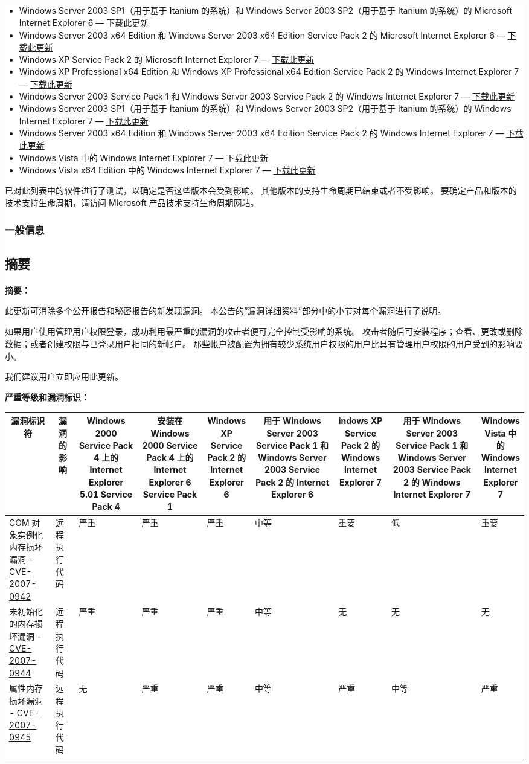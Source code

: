 -   Windows Server 2003 SP1（用于基于 Itanium 的系统）和 Windows Server 2003 SP2（用于基于 Itanium 的系统）的 Microsoft Internet Explorer 6 — [下载此更新](https://www.microsoft.com/download/details.aspx?familyid=d52c0afd-cc3a-4a5c-b91b-e006d497bc26)
-   Windows Server 2003 x64 Edition 和 Windows Server 2003 x64 Edition Service Pack 2 的 Microsoft Internet Explorer 6 — [下载此更新](https://www.microsoft.com/download/details.aspx?familyid=94b83bdd-2bd1-43e4-babf-68135d253293)
-   Windows XP Service Pack 2 的 Microsoft Internet Explorer 7 — [下载此更新](https://www.microsoft.com/download/details.aspx?familyid=7a778d93-9d85-4217-8cc0-5c494d954ca0)
-   Windows XP Professional x64 Edition 和 Windows XP Professional x64 Edition Service Pack 2 的 Windows Internet Explorer 7 — [下载此更新](https://www.microsoft.com/download/details.aspx?familyid=29938ed4-f8bb-4793-897c-966ba7f4830c)
-   Windows Server 2003 Service Pack 1 和 Windows Server 2003 Service Pack 2 的 Windows Internet Explorer 7 — [下载此更新](https://www.microsoft.com/download/details.aspx?familyid=0f173d60-6fd0-4c92-bb2a-a7a78707e35f)
-   Windows Server 2003 SP1（用于基于 Itanium 的系统）和 Windows Server 2003 SP2（用于基于 Itanium 的系统）的 Windows Internet Explorer 7 — [下载此更新](https://www.microsoft.com/download/details.aspx?familyid=1944bcfa-b0bc-4bd5-9089-a618ea43ea49)
-   Windows Server 2003 x64 Edition 和 Windows Server 2003 x64 Edition Service Pack 2 的 Windows Internet Explorer 7 — [下载此更新](https://www.microsoft.com/download/details.aspx?familyid=404a48a2-5765-4afa-94bf-e97212aa14ef)
-   Windows Vista 中的 Windows Internet Explorer 7 — [下载此更新](https://www.microsoft.com/download/details.aspx?familyid=0c65fad3-baae-46c4-b453-84cf28b15f50)
-   Windows Vista x64 Edition 中的 Windows Internet Explorer 7 — [下载此更新](https://www.microsoft.com/download/details.aspx?familyid=74afea3d-79df-4b64-bf30-b8e5c55cab2b)

已对此列表中的软件进行了测试，以确定是否这些版本会受到影响。 其他版本的支持生命周期已结束或者不受影响。 要确定产品和版本的技术支持生命周期，请访问 [Microsoft 产品技术支持生命周期网站](http://go.microsoft.com/fwlink/?linkid=21742)。

### 一般信息

摘要
----


**摘要：**

此更新可消除多个公开报告和秘密报告的新发现漏洞。 本公告的“漏洞详细资料”部分中的小节对每个漏洞进行了说明。

如果用户使用管理用户权限登录，成功利用最严重的漏洞的攻击者便可完全控制受影响的系统。 攻击者随后可安装程序；查看、更改或删除数据；或者创建权限与已登录用户相同的新帐户。 那些帐户被配置为拥有较少系统用户权限的用户比具有管理用户权限的用户受到的影响要小。

我们建议用户立即应用此更新。

**严重等级和漏洞标识：**

| 漏洞标识符                                                                                                                                                                                 | 漏洞的影响   | Windows 2000 Service Pack 4 上的 Internet Explorer 5.01 Service Pack 4 | 安装在 Windows 2000 Service Pack 4 上的 Internet Explorer 6 Service Pack 1 | Windows XP Service Pack 2 的 Internet Explorer 6 | 用于 Windows Server 2003 Service Pack 1 和 Windows Server 2003 Service Pack 2 的 Internet Explorer 6 | indows XP Service Pack 2 的 Windows Internet Explorer 7 | 用于 Windows Server 2003 Service Pack 1 和 Windows Server 2003 Service Pack 2 的 Windows Internet Explorer 7 | Windows Vista 中的 Windows Internet Explorer 7 |
|--------------------------------------------------------------------------------------------------------------------------------------------------------------------------------------------|--------------|------------------------------------------------------------------------|----------------------------------------------------------------------------|--------------------------------------------------|------------------------------------------------------------------------------------------------------|---------------------------------------------------------|--------------------------------------------------------------------------------------------------------------|------------------------------------------------|
| COM 对象实例化内存损坏漏洞 - [CVE-2007-0942](http://www.cve.mitre.org/cgi-bin/cvename.cgi?name=cve-2007-0942)                                                                              | 远程执行代码 | 严重                                                                   | 严重                                                                       | 严重                                             | 中等                                                                                                 | 重要                                                    | 低                                                                                                           | 重要                                           |
| 未初始化的内存损坏漏洞 - [CVE-2007-0944](http://www.cve.mitre.org/cgi-bin/cvename.cgi?name=cve-2007-0944)                                                                                  | 远程执行代码 | 严重                                                                   | 严重                                                                       | 严重                                             | 中等                                                                                                 | 无                                                      | 无                                                                                                           | 无                                             |
| 属性内存损坏漏洞 - [CVE-2007-0945](http://www.cve.mitre.org/cgi-bin/cvename.cgi?name=cve-2007-0945)                                                                                        | 远程执行代码 | 无                                                                     | 严重                                                                       | 严重                                             | 中等                                                                                                 | 严重                                                    | 中等                                                                                                         | 严重                                           |